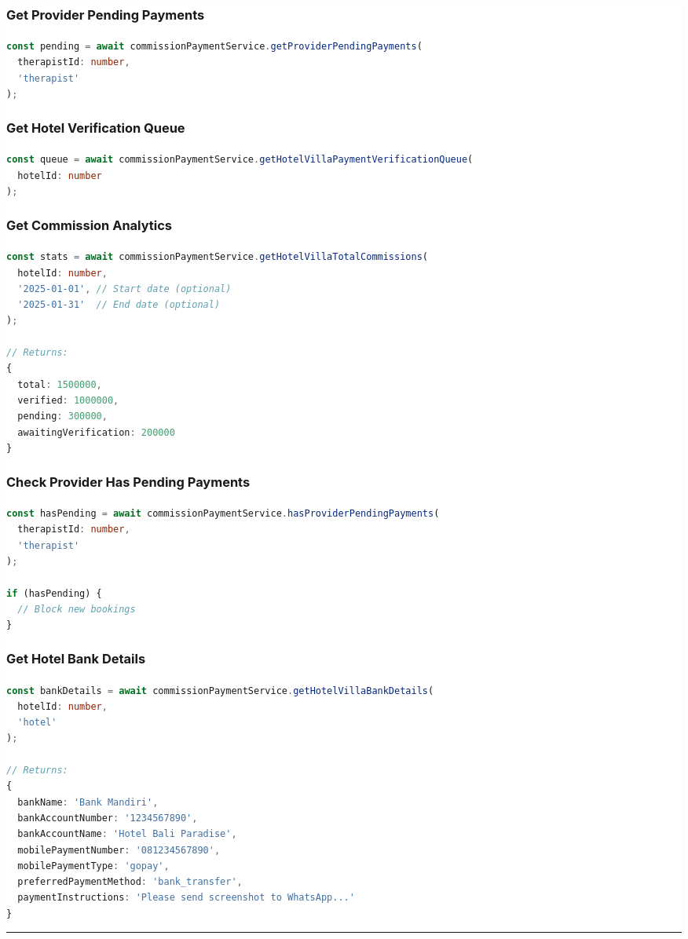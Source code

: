 ### Get Provider Pending Payments
```typescript
const pending = await commissionPaymentService.getProviderPendingPayments(
  therapistId: number,
  'therapist'
);
```

### Get Hotel Verification Queue
```typescript
const queue = await commissionPaymentService.getHotelVillaPaymentVerificationQueue(
  hotelId: number
);
```

### Get Commission Analytics
```typescript
const stats = await commissionPaymentService.getHotelVillaTotalCommissions(
  hotelId: number,
  '2025-01-01', // Start date (optional)
  '2025-01-31'  // End date (optional)
);

// Returns:
{
  total: 1500000,
  verified: 1000000,
  pending: 300000,
  awaitingVerification: 200000
}
```

### Check Provider Has Pending Payments
```typescript
const hasPending = await commissionPaymentService.hasProviderPendingPayments(
  therapistId: number,
  'therapist'
);

if (hasPending) {
  // Block new bookings
}
```

### Get Hotel Bank Details
```typescript
const bankDetails = await commissionPaymentService.getHotelVillaBankDetails(
  hotelId: number,
  'hotel'
);

// Returns:
{
  bankName: 'Bank Mandiri',
  bankAccountNumber: '1234567890',
  bankAccountName: 'Hotel Bali Paradise',
  mobilePaymentNumber: '081234567890',
  mobilePaymentType: 'gopay',
  preferredPaymentMethod: 'bank_transfer',
  paymentInstructions: 'Please send screenshot to WhatsApp...'
}
```

---